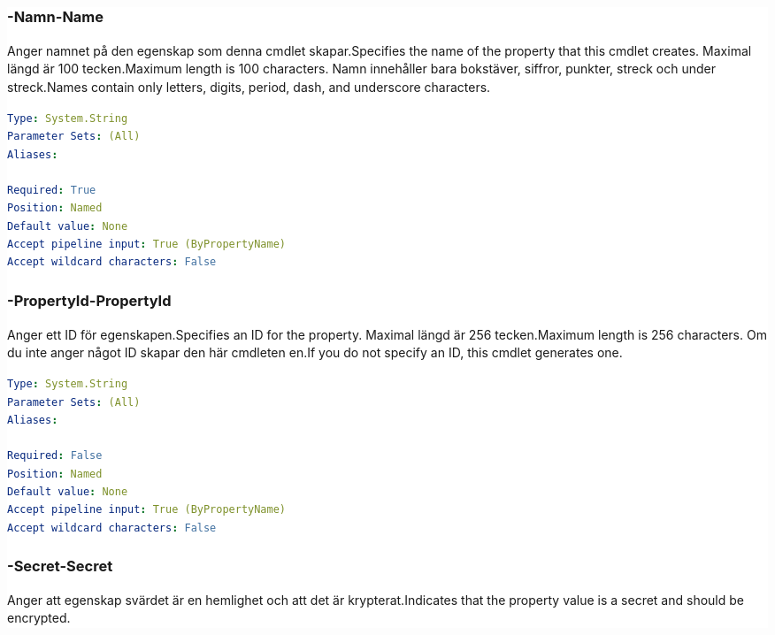 ### <span data-ttu-id="876ec-116">-Namn</span><span class="sxs-lookup"><span data-stu-id="876ec-116">-Name</span></span>
<span data-ttu-id="876ec-117">Anger namnet på den egenskap som denna cmdlet skapar.</span><span class="sxs-lookup"><span data-stu-id="876ec-117">Specifies the name of the property that this cmdlet creates.</span></span>
<span data-ttu-id="876ec-118">Maximal längd är 100 tecken.</span><span class="sxs-lookup"><span data-stu-id="876ec-118">Maximum length is 100 characters.</span></span>
<span data-ttu-id="876ec-119">Namn innehåller bara bokstäver, siffror, punkter, streck och under streck.</span><span class="sxs-lookup"><span data-stu-id="876ec-119">Names contain only letters, digits, period, dash, and underscore characters.</span></span>

```yaml
Type: System.String
Parameter Sets: (All)
Aliases: 

Required: True
Position: Named
Default value: None
Accept pipeline input: True (ByPropertyName)
Accept wildcard characters: False
```

### <span data-ttu-id="876ec-120">-PropertyId</span><span class="sxs-lookup"><span data-stu-id="876ec-120">-PropertyId</span></span>
<span data-ttu-id="876ec-121">Anger ett ID för egenskapen.</span><span class="sxs-lookup"><span data-stu-id="876ec-121">Specifies an ID for the property.</span></span>
<span data-ttu-id="876ec-122">Maximal längd är 256 tecken.</span><span class="sxs-lookup"><span data-stu-id="876ec-122">Maximum length is 256 characters.</span></span>
<span data-ttu-id="876ec-123">Om du inte anger något ID skapar den här cmdleten en.</span><span class="sxs-lookup"><span data-stu-id="876ec-123">If you do not specify an ID, this cmdlet generates one.</span></span>

```yaml
Type: System.String
Parameter Sets: (All)
Aliases: 

Required: False
Position: Named
Default value: None
Accept pipeline input: True (ByPropertyName)
Accept wildcard characters: False
```

### <span data-ttu-id="876ec-124">-Secret</span><span class="sxs-lookup"><span data-stu-id="876ec-124">-Secret</span></span>
<span data-ttu-id="876ec-125">Anger att egenskap svärdet är en hemlighet och att det är krypterat.</span><span class="sxs-lookup"><span data-stu-id="876ec-125">Indicates that the property value is a secret and should be encrypted.</span></span>
